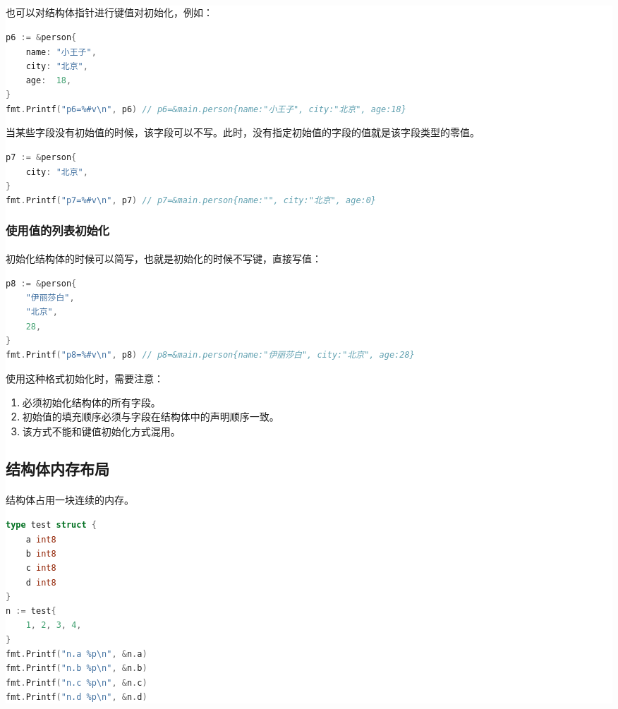 也可以对结构体指针进行键值对初始化，例如：

```go
p6 := &person{
	name: "小王子",
	city: "北京",
	age:  18,
}
fmt.Printf("p6=%#v\n", p6) // p6=&main.person{name:"小王子", city:"北京", age:18}
```

当某些字段没有初始值的时候，该字段可以不写。此时，没有指定初始值的字段的值就是该字段类型的零值。

```go
p7 := &person{
	city: "北京",
}
fmt.Printf("p7=%#v\n", p7) // p7=&main.person{name:"", city:"北京", age:0}
```

### 使用值的列表初始化

初始化结构体的时候可以简写，也就是初始化的时候不写键，直接写值：

```go
p8 := &person{
	"伊丽莎白",
	"北京",
	28,
}
fmt.Printf("p8=%#v\n", p8) // p8=&main.person{name:"伊丽莎白", city:"北京", age:28}
```

使用这种格式初始化时，需要注意：

1. 必须初始化结构体的所有字段。
2. 初始值的填充顺序必须与字段在结构体中的声明顺序一致。
3. 该方式不能和键值初始化方式混用。

## 结构体内存布局

结构体占用一块连续的内存。

```go
type test struct {
	a int8
	b int8
	c int8
	d int8
}
n := test{
	1, 2, 3, 4,
}
fmt.Printf("n.a %p\n", &n.a)
fmt.Printf("n.b %p\n", &n.b)
fmt.Printf("n.c %p\n", &n.c)
fmt.Printf("n.d %p\n", &n.d)
```
